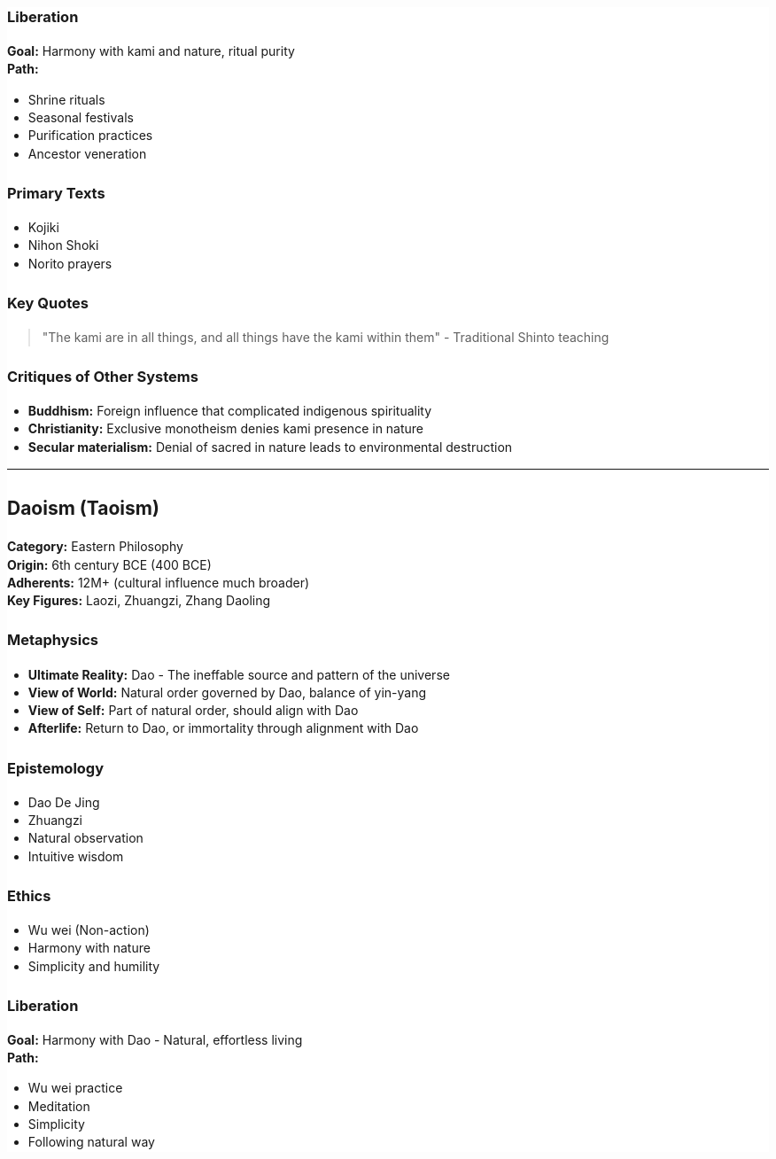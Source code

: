 ### Liberation
**Goal:** Harmony with kami and nature, ritual purity  
**Path:**
- Shrine rituals
- Seasonal festivals
- Purification practices
- Ancestor veneration

### Primary Texts
- Kojiki
- Nihon Shoki
- Norito prayers

### Key Quotes
> "The kami are in all things, and all things have the kami within them" - Traditional Shinto teaching

### Critiques of Other Systems
- **Buddhism:** Foreign influence that complicated indigenous spirituality
- **Christianity:** Exclusive monotheism denies kami presence in nature
- **Secular materialism:** Denial of sacred in nature leads to environmental destruction

---

## Daoism (Taoism)

**Category:** Eastern Philosophy  
**Origin:** 6th century BCE (400 BCE)  
**Adherents:** 12M+ (cultural influence much broader)  
**Key Figures:** Laozi, Zhuangzi, Zhang Daoling  

### Metaphysics
- **Ultimate Reality:** Dao - The ineffable source and pattern of the universe
- **View of World:** Natural order governed by Dao, balance of yin-yang
- **View of Self:** Part of natural order, should align with Dao
- **Afterlife:** Return to Dao, or immortality through alignment with Dao

### Epistemology
- Dao De Jing
- Zhuangzi
- Natural observation
- Intuitive wisdom

### Ethics
- Wu wei (Non-action)
- Harmony with nature
- Simplicity and humility

### Liberation
**Goal:** Harmony with Dao - Natural, effortless living  
**Path:**
- Wu wei practice
- Meditation
- Simplicity
- Following natural way
